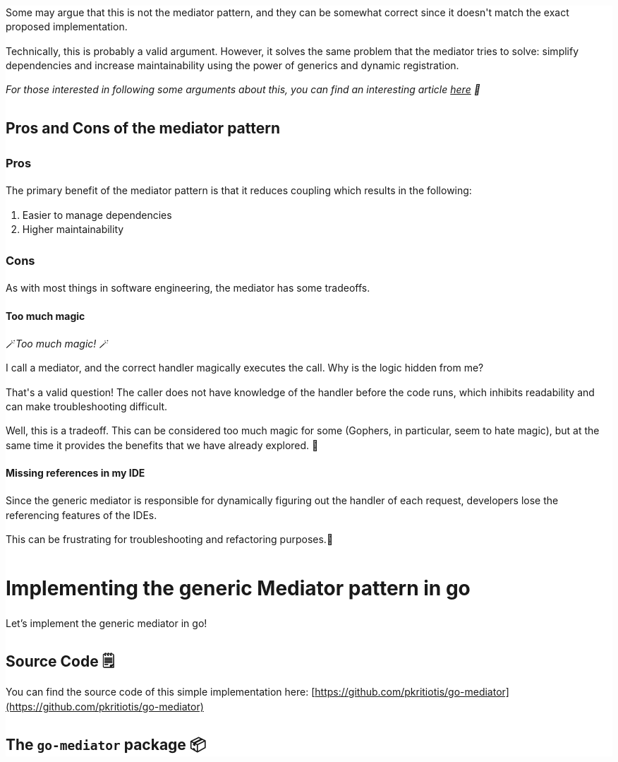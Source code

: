 Some may argue that this is not the mediator pattern, and they can be somewhat correct since it doesn't match the exact proposed implementation.

Technically, this is probably a valid argument. However, it solves the same problem that the mediator tries to solve: simplify dependencies and increase maintainability using the power of generics and dynamic registration.

*For those interested in following some arguments about this, you can find an interesting article [here](https://jimmybogard.com/you-probably-dont-need-to-worry-about-mediatr/) 🍿*

## Pros and Cons of the mediator pattern

### Pros
The primary benefit of the mediator pattern is that it reduces coupling which results in the following:

1. Easier to manage dependencies
2. Higher maintainability

### Cons

As with most things in software engineering, the mediator has some tradeoffs.

#### Too much magic

🪄*Too much magic!* 🪄

I call a mediator, and the correct handler magically executes the call. Why is the logic hidden from me?

That's a valid question! The caller does not have knowledge of the handler before the code runs, which inhibits readability and can make troubleshooting difficult.

Well, this is a tradeoff. This can be considered too much magic for some (Gophers, in particular, seem to hate magic), but at the same time it provides the benefits that we have already explored. 🤷

#### Missing references in my IDE

Since the generic mediator is responsible for dynamically figuring out the handler of each request, developers lose the referencing features of the IDEs. 

This can be frustrating for troubleshooting and refactoring purposes.🤷

# Implementing the generic Mediator pattern in go

Let’s implement the generic mediator in go!

## Source Code 🗒️

You can find the source code of this simple implementation here: [https://github.com/pkritiotis/go-mediator](https://github.com/pkritiotis/go-mediator)

## The `go-mediator` package 📦
